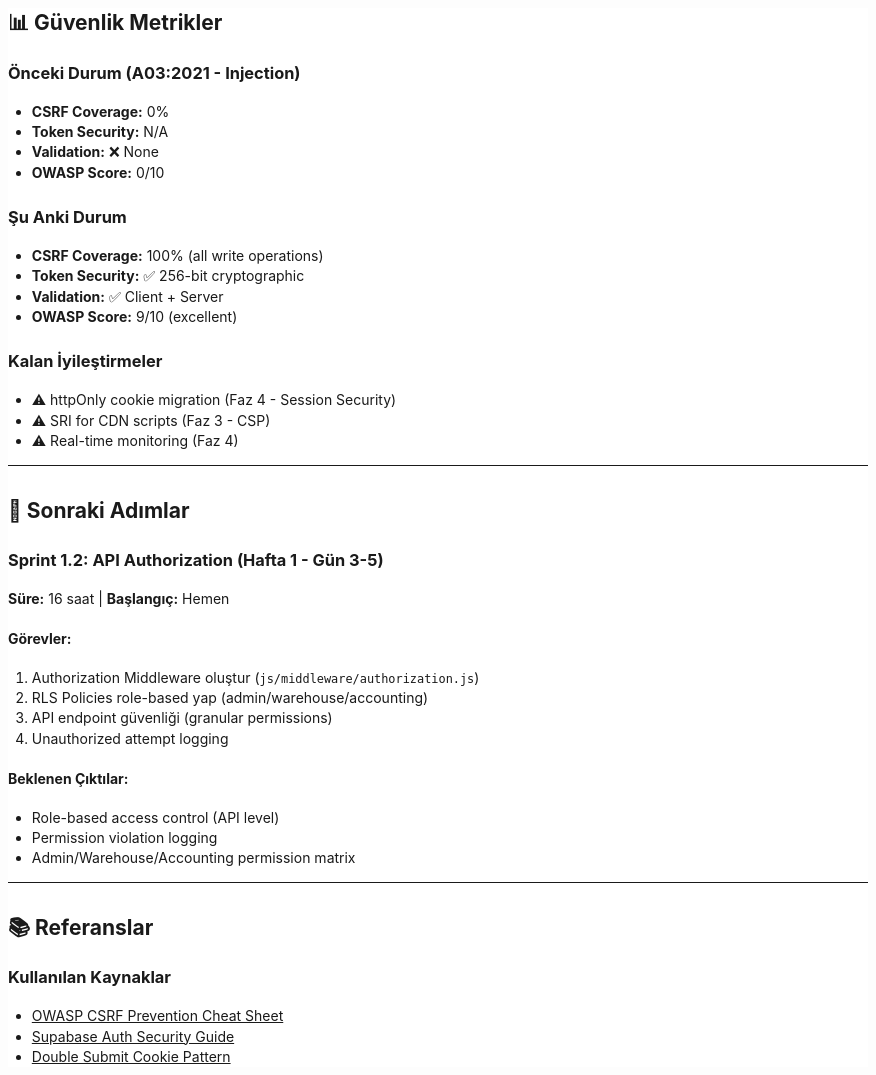 
## 📊 Güvenlik Metrikler

### Önceki Durum (A03:2021 - Injection)
- **CSRF Coverage:** 0%
- **Token Security:** N/A
- **Validation:** ❌ None
- **OWASP Score:** 0/10

### Şu Anki Durum
- **CSRF Coverage:** 100% (all write operations)
- **Token Security:** ✅ 256-bit cryptographic
- **Validation:** ✅ Client + Server
- **OWASP Score:** 9/10 (excellent)

### Kalan İyileştirmeler
- ⚠️ httpOnly cookie migration (Faz 4 - Session Security)
- ⚠️ SRI for CDN scripts (Faz 3 - CSP)
- ⚠️ Real-time monitoring (Faz 4)

---

## 🎯 Sonraki Adımlar

### Sprint 1.2: API Authorization (Hafta 1 - Gün 3-5)
**Süre:** 16 saat | **Başlangıç:** Hemen

#### Görevler:
1. Authorization Middleware oluştur (`js/middleware/authorization.js`)
2. RLS Policies role-based yap (admin/warehouse/accounting)
3. API endpoint güvenliği (granular permissions)
4. Unauthorized attempt logging

#### Beklenen Çıktılar:
- Role-based access control (API level)
- Permission violation logging
- Admin/Warehouse/Accounting permission matrix

---

## 📚 Referanslar

### Kullanılan Kaynaklar
- [OWASP CSRF Prevention Cheat Sheet](https://cheatsheetseries.owasp.org/cheatsheets/Cross-Site_Request_Forgery_Prevention_Cheat_Sheet.html)
- [Supabase Auth Security Guide](https://supabase.com/docs/guides/auth/server-side/advanced-guide)
- [Double Submit Cookie Pattern](https://cheatsheetseries.owasp.org/cheatsheets/Cross-Site_Request_Forgery_Prevention_Cheat_Sheet.html#double-submit-cookie)
